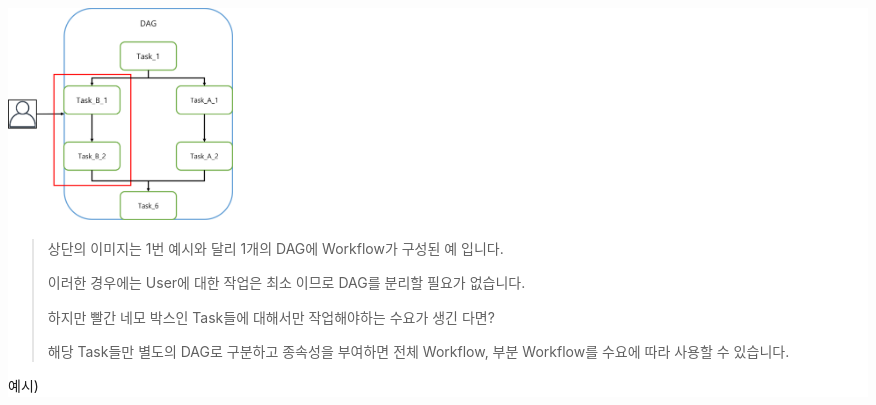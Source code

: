    <img src="images/dag_dependant.png" alt="dag_dependant" style="zoom:22%;" />

   > 상단의 이미지는 1번 예시와 달리 1개의 DAG에 Workflow가 구성된 예 입니다.
   >
   > 이러한 경우에는 User에 대한 작업은 최소 이므로 DAG를 분리할 필요가 없습니다.
   >
   > 하지만 빨간 네모 박스인 Task들에 대해서만 작업해야하는 수요가 생긴 다면?
   >
   > 해당 Task들만 별도의 DAG로 구분하고 종속성을 부여하면 전체 Workflow, 부분 Workflow를 수요에 따라 사용할 수 있습니다.

예시) 
